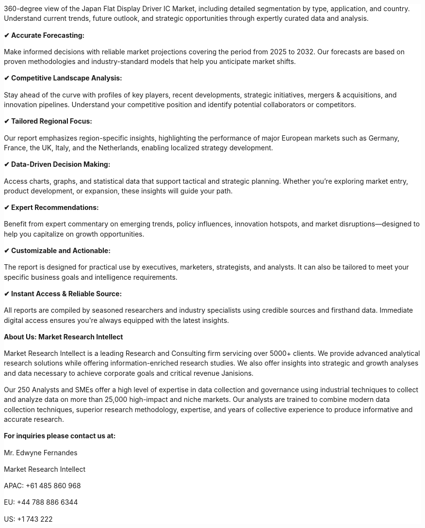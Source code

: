 360-degree view of the Japan Flat Display Driver IC Market, including detailed segmentation by type, application, and country. Understand current trends, future outlook, and strategic opportunities through expertly curated data and analysis.</p><p><strong>✔ Accurate Forecasting:</strong></p><p>Make informed decisions with reliable market projections covering the period from 2025 to 2032. Our forecasts are based on proven methodologies and industry-standard models that help you anticipate market shifts.</p><p><strong>✔ Competitive Landscape Analysis:</strong></p><p>Stay ahead of the curve with profiles of key players, recent developments, strategic initiatives, mergers &amp; acquisitions, and innovation pipelines. Understand your competitive position and identify potential collaborators or competitors.</p><p><strong>✔ Tailored Regional Focus:</strong></p><p>Our report emphasizes region-specific insights, highlighting the performance of major European markets such as Germany, France, the UK, Italy, and the Netherlands, enabling localized strategy development.</p><p><strong>✔ Data-Driven Decision Making:</strong></p><p>Access charts, graphs, and statistical data that support tactical and strategic planning. Whether you&rsquo;re exploring market entry, product development, or expansion, these insights will guide your path.</p><p><strong>✔ Expert Recommendations:</strong></p><p>Benefit from expert commentary on emerging trends, policy influences, innovation hotspots, and market disruptions&mdash;designed to help you capitalize on growth opportunities.</p><p><strong>✔ Customizable and Actionable:</strong></p><p>The report is designed for practical use by executives, marketers, strategists, and analysts. It can also be tailored to meet your specific business goals and intelligence requirements.</p><p><strong>✔ Instant Access &amp; Reliable Source:</strong></p><p>All reports are compiled by seasoned researchers and industry specialists using credible sources and firsthand data. Immediate digital access ensures you're always equipped with the latest insights.</p><p><strong><span class="font-[700]">About Us: Market Research Intellect</span></strong></p><p><span class="">Market Research Intellect is a leading Research and Consulting firm servicing over 5000+ clients. We provide advanced analytical research solutions while offering information-enriched research studies.&nbsp;</span>We also offer insights into strategic and growth analyses and data necessary to achieve corporate goals and critical revenue Janisions.</p><p><span class="">Our 250 Analysts and SMEs offer a high level of expertise in data collection and governance using industrial techniques to collect and analyze data on more than 25,000 high-impact and niche markets. Our analysts are trained to combine modern data collection techniques, superior research methodology, expertise, and years of collective experience to produce informative and accurate research.</span></p><p><strong>For inquiries please contact us at:</strong></p><p>Mr. Edwyne Fernandes</p><p>Market Research Intellect</p><p>APAC: +61 485 860 968</p><p>EU: +44 788 886 6344</p><p>US: +1 743 222